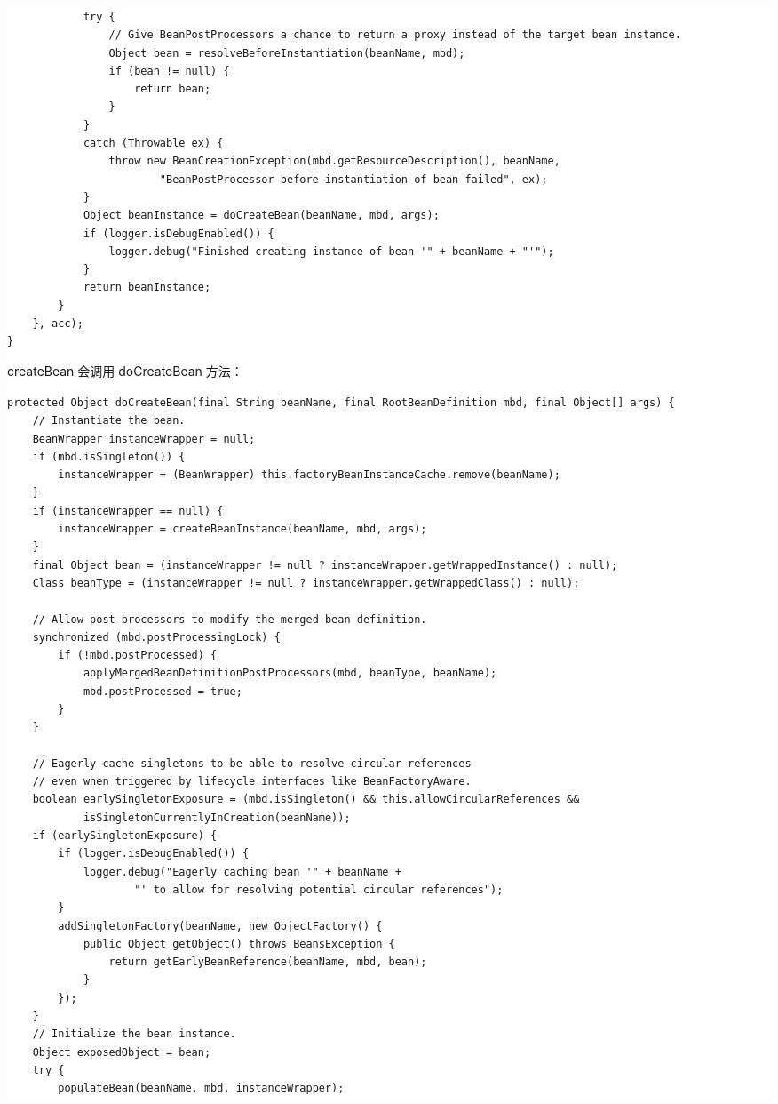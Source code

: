 ```
            try {  
                // Give BeanPostProcessors a chance to return a proxy instead of the target bean instance.  
                Object bean = resolveBeforeInstantiation(beanName, mbd);  
                if (bean != null) {  
                    return bean;  
                }  
            }  
            catch (Throwable ex) {  
                throw new BeanCreationException(mbd.getResourceDescription(), beanName,  
                        "BeanPostProcessor before instantiation of bean failed", ex);  
            }  
            Object beanInstance = doCreateBean(beanName, mbd, args);  
            if (logger.isDebugEnabled()) {  
                logger.debug("Finished creating instance of bean '" + beanName + "'");  
            }  
            return beanInstance;  
        }  
    }, acc);  
}  
```
createBean 会调用 doCreateBean 方法：
```
protected Object doCreateBean(final String beanName, final RootBeanDefinition mbd, final Object[] args) {  
    // Instantiate the bean.  
    BeanWrapper instanceWrapper = null;  
    if (mbd.isSingleton()) {  
        instanceWrapper = (BeanWrapper) this.factoryBeanInstanceCache.remove(beanName);  
    }  
    if (instanceWrapper == null) {  
        instanceWrapper = createBeanInstance(beanName, mbd, args);  
    }  
    final Object bean = (instanceWrapper != null ? instanceWrapper.getWrappedInstance() : null);  
    Class beanType = (instanceWrapper != null ? instanceWrapper.getWrappedClass() : null);  

    // Allow post-processors to modify the merged bean definition.  
    synchronized (mbd.postProcessingLock) {  
        if (!mbd.postProcessed) {  
            applyMergedBeanDefinitionPostProcessors(mbd, beanType, beanName);  
            mbd.postProcessed = true;  
        }  
    }  

    // Eagerly cache singletons to be able to resolve circular references  
    // even when triggered by lifecycle interfaces like BeanFactoryAware.  
    boolean earlySingletonExposure = (mbd.isSingleton() && this.allowCircularReferences &&  
            isSingletonCurrentlyInCreation(beanName));  
    if (earlySingletonExposure) {  
        if (logger.isDebugEnabled()) {  
            logger.debug("Eagerly caching bean '" + beanName +  
                    "' to allow for resolving potential circular references");  
        }  
        addSingletonFactory(beanName, new ObjectFactory() {  
            public Object getObject() throws BeansException {  
                return getEarlyBeanReference(beanName, mbd, bean);  
            }  
        });  
    }  
    // Initialize the bean instance.  
    Object exposedObject = bean;  
    try {  
        populateBean(beanName, mbd, instanceWrapper);  
```